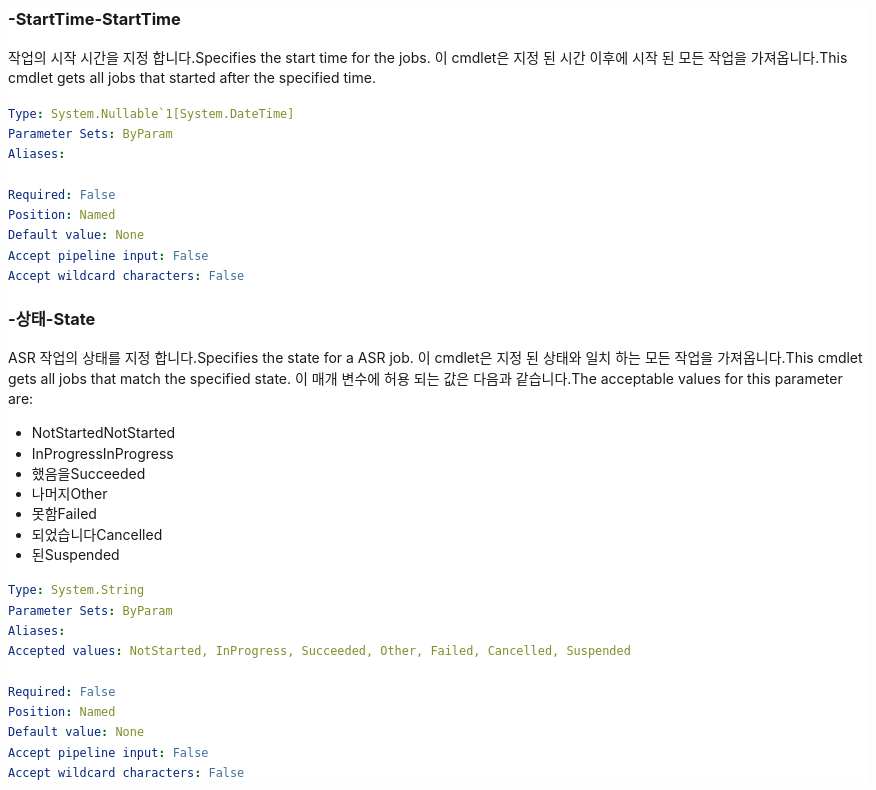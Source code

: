 ### <span data-ttu-id="dce25-126">-StartTime</span><span class="sxs-lookup"><span data-stu-id="dce25-126">-StartTime</span></span>
<span data-ttu-id="dce25-127">작업의 시작 시간을 지정 합니다.</span><span class="sxs-lookup"><span data-stu-id="dce25-127">Specifies the start time for the jobs.</span></span>
<span data-ttu-id="dce25-128">이 cmdlet은 지정 된 시간 이후에 시작 된 모든 작업을 가져옵니다.</span><span class="sxs-lookup"><span data-stu-id="dce25-128">This cmdlet gets all jobs that started after the specified time.</span></span>

```yaml
Type: System.Nullable`1[System.DateTime]
Parameter Sets: ByParam
Aliases:

Required: False
Position: Named
Default value: None
Accept pipeline input: False
Accept wildcard characters: False
```

### <span data-ttu-id="dce25-129">-상태</span><span class="sxs-lookup"><span data-stu-id="dce25-129">-State</span></span>
<span data-ttu-id="dce25-130">ASR 작업의 상태를 지정 합니다.</span><span class="sxs-lookup"><span data-stu-id="dce25-130">Specifies the state for a ASR job.</span></span>
<span data-ttu-id="dce25-131">이 cmdlet은 지정 된 상태와 일치 하는 모든 작업을 가져옵니다.</span><span class="sxs-lookup"><span data-stu-id="dce25-131">This cmdlet gets all jobs that match the specified state.</span></span>
<span data-ttu-id="dce25-132">이 매개 변수에 허용 되는 값은 다음과 같습니다.</span><span class="sxs-lookup"><span data-stu-id="dce25-132">The acceptable values for this parameter are:</span></span>

- <span data-ttu-id="dce25-133">NotStarted</span><span class="sxs-lookup"><span data-stu-id="dce25-133">NotStarted</span></span>
- <span data-ttu-id="dce25-134">InProgress</span><span class="sxs-lookup"><span data-stu-id="dce25-134">InProgress</span></span>
- <span data-ttu-id="dce25-135">했음을</span><span class="sxs-lookup"><span data-stu-id="dce25-135">Succeeded</span></span>
- <span data-ttu-id="dce25-136">나머지</span><span class="sxs-lookup"><span data-stu-id="dce25-136">Other</span></span>
- <span data-ttu-id="dce25-137">못함</span><span class="sxs-lookup"><span data-stu-id="dce25-137">Failed</span></span>
- <span data-ttu-id="dce25-138">되었습니다</span><span class="sxs-lookup"><span data-stu-id="dce25-138">Cancelled</span></span>
- <span data-ttu-id="dce25-139">된</span><span class="sxs-lookup"><span data-stu-id="dce25-139">Suspended</span></span>

```yaml
Type: System.String
Parameter Sets: ByParam
Aliases:
Accepted values: NotStarted, InProgress, Succeeded, Other, Failed, Cancelled, Suspended

Required: False
Position: Named
Default value: None
Accept pipeline input: False
Accept wildcard characters: False
```
